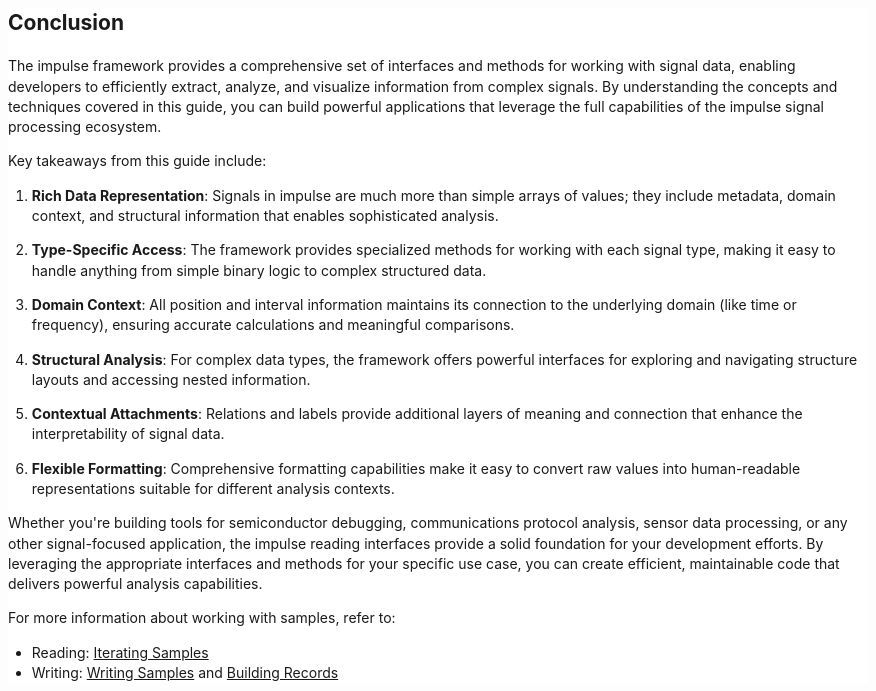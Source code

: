 ## Conclusion

The impulse framework provides a comprehensive set of interfaces and methods for working with signal data, enabling developers to efficiently extract, analyze, and visualize information from complex signals. By understanding the concepts and techniques covered in this guide, you can build powerful applications that leverage the full capabilities of the impulse signal processing ecosystem.

Key takeaways from this guide include:

1. **Rich Data Representation**: Signals in impulse are much more than simple arrays of values; they include metadata, domain context, and structural information that enables sophisticated analysis.

2. **Type-Specific Access**: The framework provides specialized methods for working with each signal type, making it easy to handle anything from simple binary logic to complex structured data.

3. **Domain Context**: All position and interval information maintains its connection to the underlying domain (like time or frequency), ensuring accurate calculations and meaningful comparisons.

4. **Structural Analysis**: For complex data types, the framework offers powerful interfaces for exploring and navigating structure layouts and accessing nested information.

5. **Contextual Attachments**: Relations and labels provide additional layers of meaning and connection that enhance the interpretability of signal data.

6. **Flexible Formatting**: Comprehensive formatting capabilities make it easy to convert raw values into human-readable representations suitable for different analysis contexts.

Whether you're building tools for semiconductor debugging, communications protocol analysis, sensor data processing, or any other signal-focused application, the impulse reading interfaces provide a solid foundation for your development efforts. By leveraging the appropriate interfaces and methods for your specific use case, you can create efficient, maintainable code that delivers powerful analysis capabilities.

For more information about working with samples, refer to:
- Reading: [Iterating Samples](../impulse-api/2_iterating-samples.md)
- Writing: [Writing Samples](../impulse-api/3_writing-samples.md)  and [Building Records](../impulse-api/4_building-records.md)